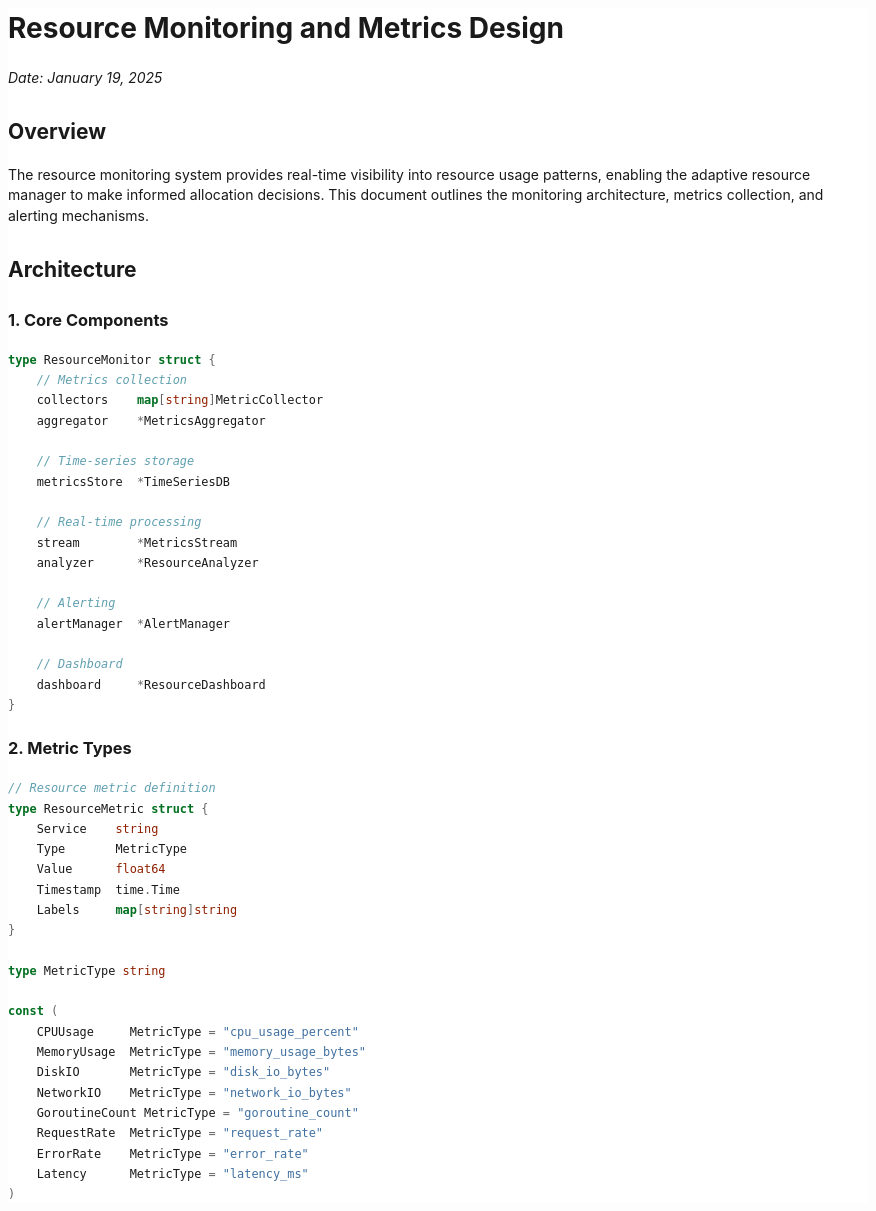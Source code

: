# Resource Monitoring and Metrics Design

*Date: January 19, 2025*

## Overview

The resource monitoring system provides real-time visibility into resource usage patterns, enabling the adaptive resource manager to make informed allocation decisions. This document outlines the monitoring architecture, metrics collection, and alerting mechanisms.

## Architecture

### 1. Core Components

```go
type ResourceMonitor struct {
    // Metrics collection
    collectors    map[string]MetricCollector
    aggregator    *MetricsAggregator
    
    // Time-series storage
    metricsStore  *TimeSeriesDB
    
    // Real-time processing
    stream        *MetricsStream
    analyzer      *ResourceAnalyzer
    
    // Alerting
    alertManager  *AlertManager
    
    // Dashboard
    dashboard     *ResourceDashboard
}
```

### 2. Metric Types

```go
// Resource metric definition
type ResourceMetric struct {
    Service    string
    Type       MetricType
    Value      float64
    Timestamp  time.Time
    Labels     map[string]string
}

type MetricType string

const (
    CPUUsage     MetricType = "cpu_usage_percent"
    MemoryUsage  MetricType = "memory_usage_bytes"
    DiskIO       MetricType = "disk_io_bytes"
    NetworkIO    MetricType = "network_io_bytes"
    GoroutineCount MetricType = "goroutine_count"
    RequestRate  MetricType = "request_rate"
    ErrorRate    MetricType = "error_rate"
    Latency      MetricType = "latency_ms"
)
```
